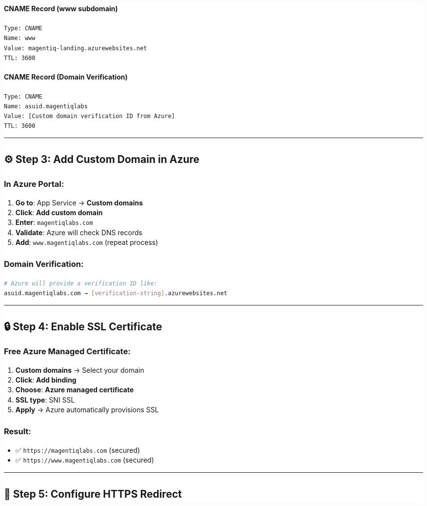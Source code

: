 #### **CNAME Record (www subdomain)**
```
Type: CNAME
Name: www
Value: magentiq-landing.azurewebsites.net
TTL: 3600
```

#### **CNAME Record (Domain Verification)**
```
Type: CNAME
Name: asuid.magentiqlabs
Value: [Custom domain verification ID from Azure]
TTL: 3600
```

---

## ⚙️ **Step 3: Add Custom Domain in Azure**

### **In Azure Portal:**
1. **Go to**: App Service → **Custom domains**
2. **Click**: **Add custom domain**
3. **Enter**: `magentiqlabs.com`
4. **Validate**: Azure will check DNS records
5. **Add**: `www.magentiqlabs.com` (repeat process)

### **Domain Verification:**
```bash
# Azure will provide a verification ID like:
asuid.magentiqlabs.com → [verification-string].azurewebsites.net
```

---

## 🔒 **Step 4: Enable SSL Certificate**

### **Free Azure Managed Certificate:**
1. **Custom domains** → Select your domain
2. **Click**: **Add binding**
3. **Choose**: **Azure managed certificate**
4. **SSL type**: SNI SSL
5. **Apply** → Azure automatically provisions SSL

### **Result:**
- ✅ `https://magentiqlabs.com` (secured)
- ✅ `https://www.magentiqlabs.com` (secured)

---

## 🔄 **Step 5: Configure HTTPS Redirect**
